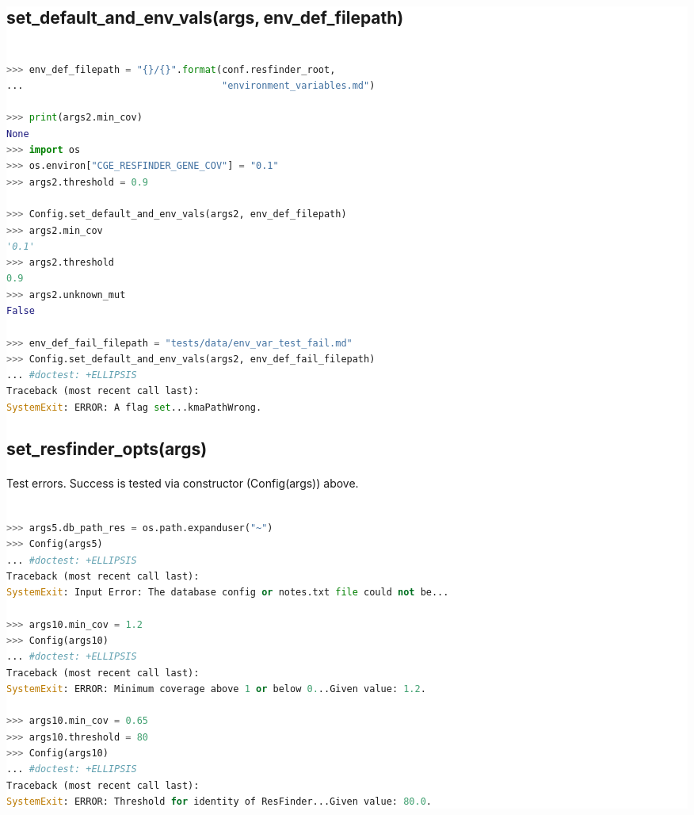 ## set_default_and_env_vals(args, env_def_filepath)

```python

>>> env_def_filepath = "{}/{}".format(conf.resfinder_root,
...                                   "environment_variables.md")

>>> print(args2.min_cov)
None
>>> import os
>>> os.environ["CGE_RESFINDER_GENE_COV"] = "0.1"
>>> args2.threshold = 0.9

>>> Config.set_default_and_env_vals(args2, env_def_filepath)
>>> args2.min_cov
'0.1'
>>> args2.threshold
0.9
>>> args2.unknown_mut
False

>>> env_def_fail_filepath = "tests/data/env_var_test_fail.md"
>>> Config.set_default_and_env_vals(args2, env_def_fail_filepath)
... #doctest: +ELLIPSIS
Traceback (most recent call last):
SystemExit: ERROR: A flag set...kmaPathWrong.

```

## set_resfinder_opts(args)

Test errors. Success is tested via constructor (Config(args)) above.

```python

>>> args5.db_path_res = os.path.expanduser("~")
>>> Config(args5)
... #doctest: +ELLIPSIS
Traceback (most recent call last):
SystemExit: Input Error: The database config or notes.txt file could not be...

>>> args10.min_cov = 1.2
>>> Config(args10)
... #doctest: +ELLIPSIS
Traceback (most recent call last):
SystemExit: ERROR: Minimum coverage above 1 or below 0...Given value: 1.2.

>>> args10.min_cov = 0.65
>>> args10.threshold = 80
>>> Config(args10)
... #doctest: +ELLIPSIS
Traceback (most recent call last):
SystemExit: ERROR: Threshold for identity of ResFinder...Given value: 80.0.

```
